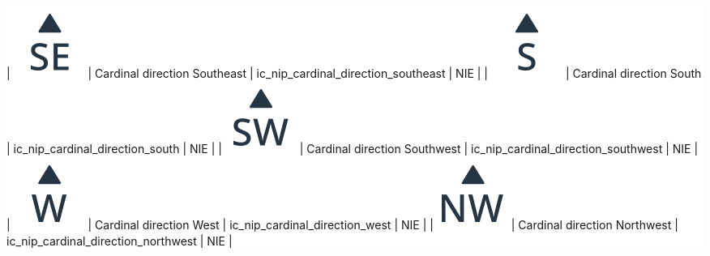 | ![](images/157702505.png)                                                                                                                   | Cardinal direction Southeast                                                                             | ic\_nip\_cardinal\_direction\_southeast                                                          | NIE                |
| ![](images/157702506.png)                                                                                                                   | Cardinal direction South                                                                                 | ic\_nip\_cardinal\_direction\_south                                                              | NIE                |
| ![](images/157702507.png)                                                                                                                   | Cardinal direction Southwest                                                                             | ic\_nip\_cardinal\_direction\_southwest                                                          | NIE                |
| ![](images/157702508.png)                                                                                                                   | Cardinal direction West                                                                                  | ic\_nip\_cardinal\_direction\_west                                                               | NIE                |
| ![](images/157702509.png)                                                                                                                   | Cardinal direction Northwest                                                                             | ic\_nip\_cardinal\_direction\_northwest                                                          | NIE                |